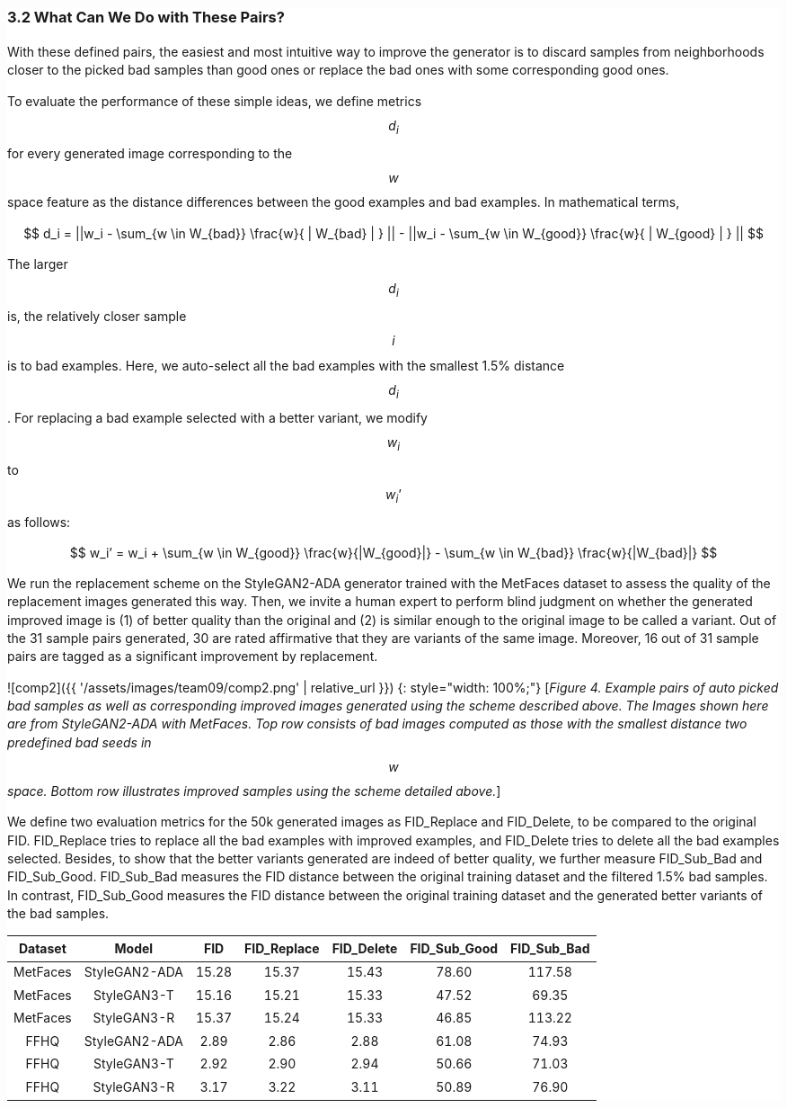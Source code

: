 ### 3.2 What Can We Do with These Pairs?
With these defined pairs, the easiest and most intuitive way to improve the generator is to discard samples from neighborhoods closer to the picked bad samples than good ones or replace the bad ones with some corresponding good ones.

To evaluate the performance of these simple ideas, we define metrics $$d_i$$ for every generated image corresponding to the $$w$$ space feature as the distance differences between the good examples and bad examples. In mathematical terms,

$$ 
d_i = ||w_i  - \sum_{w \in W_{bad}} \frac{w}{ | W_{bad} | } || - ||w_i - \sum_{w \in W_{good}} \frac{w}{ | W_{good} | } ||
$$

The larger $$d_i$$ is, the relatively closer sample $$i$$ is to bad examples. Here, we auto-select all the bad examples with the smallest 1.5% distance $$d_i$$. For replacing a bad example selected with a better variant, we modify $$w_i$$ to $$w_i’$$ as follows:

$$ 
w_i’ = w_i + \sum_{w \in W_{good}} \frac{w}{|W_{good}|} -  \sum_{w \in W_{bad}} \frac{w}{|W_{bad}|}  
$$

We run the replacement scheme on the StyleGAN2-ADA generator trained with the MetFaces dataset to assess the quality of the replacement images generated this way. Then, we invite a human expert to perform blind judgment on whether the generated improved image is (1) of better quality than the original and (2) is similar enough to the original image to be called a variant. Out of the 31 sample pairs generated, 30 are rated affirmative that they are variants of the same image. Moreover, 16 out of 31 sample pairs are tagged as a significant improvement by replacement. 

![comp2]({{ '/assets/images/team09/comp2.png' | relative_url }})
{: style="width: 100%;"}
[*Figure 4. Example pairs of auto picked bad samples as well as corresponding improved images generated using the scheme described above. The Images shown here are from StyleGAN2-ADA with MetFaces. Top row consists of bad images computed as those with the smallest distance two predefined bad seeds in $$w$$ space. Bottom row illustrates improved samples using the scheme detailed above.*]

We define two evaluation metrics for the 50k generated images as FID_Replace and FID_Delete, to be compared to the original FID. FID_Replace tries to replace all the bad examples with improved examples, and FID_Delete tries to delete all the bad examples selected. Besides, to show that the better variants generated are indeed of better quality, we further measure FID_Sub_Bad and FID_Sub_Good. FID_Sub_Bad measures the FID distance between the original training dataset and the filtered 1.5% bad samples. In contrast, FID_Sub_Good measures the FID distance between the original training dataset and the generated better variants of the bad samples.
  
|  Dataset |     Model     |  FID  | FID_Replace | FID_Delete | FID_Sub_Good | FID_Sub_Bad |
|:--------:|:-------------:|:-----:|:-----------:|:----------:|:------------:|:-----------:|
| MetFaces | StyleGAN2-ADA | 15.28 |    15.37    |    15.43   |     78.60    |    117.58   |
| MetFaces |  StyleGAN3-T  | 15.16 |    15.21    |    15.33   |     47.52    |    69.35    |
| MetFaces |  StyleGAN3-R  | 15.37 |    15.24    |    15.33   |     46.85    |    113.22   |
|   FFHQ   | StyleGAN2-ADA |  2.89 |     2.86    |    2.88    |     61.08    |    74.93    |
|   FFHQ   |  StyleGAN3-T  |  2.92 |     2.90    |    2.94    |     50.66    |    71.03    |
|   FFHQ   |  StyleGAN3-R  |  3.17 |     3.22    |    3.11    |     50.89    |    76.90    |
  